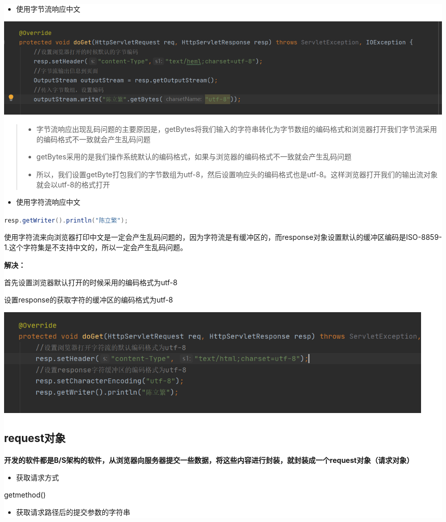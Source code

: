 - 使用字节流响应中文

![image-20201028232000265](image/image-20201028232000265.png)

> - 字节流响应出现乱码问题的主要原因是，getBytes将我们输入的字符串转化为字节数组的编码格式和浏览器打开我们字节流采用的编码格式不一致就会产生乱码问题
>
> - getBytes采用的是我们操作系统默认的编码格式，如果与浏览器的编码格式不一致就会产生乱码问题
> - 所以，我们设置getByte打包我们的字节数组为utf-8，然后设置响应头的编码格式也是utf-8。这样浏览器打开我们的输出流对象就会以utf-8的格式打开



- 使用字符流响应中文

```Java
resp.getWriter().println("陈立繁");
```

 使用字符流来向浏览器打印中文是一定会产生乱码问题的，因为字符流是有缓冲区的，而response对象设置默认的缓冲区编码是ISO-8859-1.这个字符集是不支持中文的，所以一定会产生乱码问题。

**解决：**

首先设置浏览器默认打开的时候采用的编码格式为utf-8

设置response的获取字符的缓冲区的编码格式为utf-8

<img src="image/image-20201028233134659.png" alt="image-20201028233134659" style="zoom:80%;" />



## request对象

**开发的软件都是B/S架构的软件，从浏览器向服务器提交一些数据，将这些内容进行封装，就封装成一个request对象（请求对象）**

- 获取请求方式

getmethod()

- 获取请求路径后的提交参数的字符串
